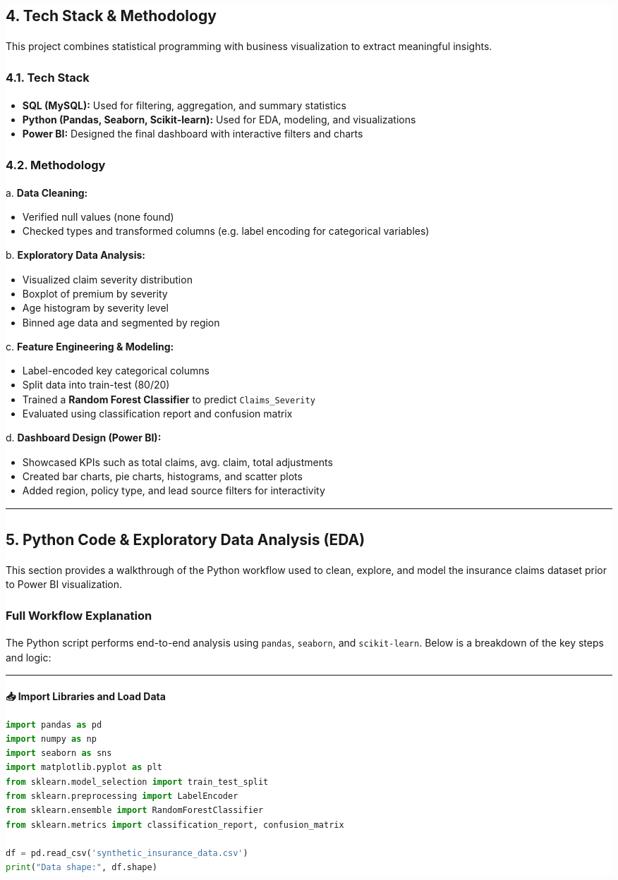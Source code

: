 
## 4. Tech Stack & Methodology

This project combines statistical programming with business visualization to extract meaningful insights.

### 4.1. Tech Stack

- **SQL (MySQL):** Used for filtering, aggregation, and summary statistics  
- **Python (Pandas, Seaborn, Scikit-learn):** Used for EDA, modeling, and visualizations  
- **Power BI:** Designed the final dashboard with interactive filters and charts

### 4.2. Methodology

a. **Data Cleaning:**
- Verified null values (none found)
- Checked types and transformed columns (e.g. label encoding for categorical variables)

b. **Exploratory Data Analysis:**
- Visualized claim severity distribution
- Boxplot of premium by severity
- Age histogram by severity level
- Binned age data and segmented by region

c. **Feature Engineering & Modeling:**
- Label-encoded key categorical columns
- Split data into train-test (80/20)
- Trained a **Random Forest Classifier** to predict `Claims_Severity`
- Evaluated using classification report and confusion matrix

d. **Dashboard Design (Power BI):**
- Showcased KPIs such as total claims, avg. claim, total adjustments
- Created bar charts, pie charts, histograms, and scatter plots
- Added region, policy type, and lead source filters for interactivity

---

## 5. Python Code & Exploratory Data Analysis (EDA)

This section provides a walkthrough of the Python workflow used to clean, explore, and model the insurance claims dataset prior to Power BI visualization.

### Full Workflow Explanation

The Python script performs end-to-end analysis using `pandas`, `seaborn`, and `scikit-learn`. Below is a breakdown of the key steps and logic:

---

#### 📥 **Import Libraries and Load Data**

```python
import pandas as pd
import numpy as np
import seaborn as sns
import matplotlib.pyplot as plt
from sklearn.model_selection import train_test_split
from sklearn.preprocessing import LabelEncoder
from sklearn.ensemble import RandomForestClassifier
from sklearn.metrics import classification_report, confusion_matrix

df = pd.read_csv('synthetic_insurance_data.csv')
print("Data shape:", df.shape)
```
